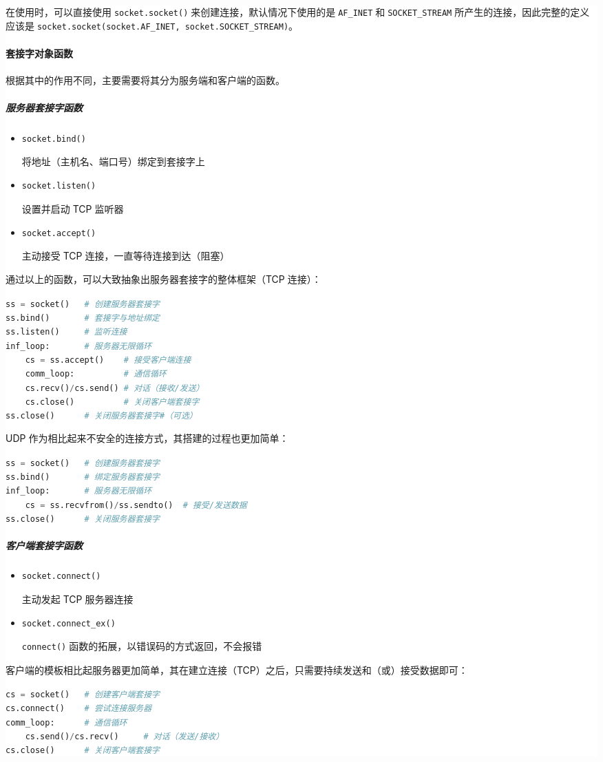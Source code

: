 在使用时，可以直接使用 `socket.socket()` 来创建连接，默认情况下使用的是 `AF_INET` 和 `SOCKET_STREAM` 所产生的连接，因此完整的定义应该是 `socket.socket(socket.AF_INET, socket.SOCKET_STREAM)`。

#### 套接字对象函数

根据其中的作用不同，主要需要将其分为服务端和客户端的函数。

##### 服务器套接字函数

+ `socket.bind()`

    将地址（主机名、端口号）绑定到套接字上
    
+ `socket.listen()`

    设置并启动 TCP 监听器

+ `socket.accept()`

    主动接受 TCP 连接，一直等待连接到达（阻塞）

通过以上的函数，可以大致抽象出服务器套接字的整体框架（TCP 连接）：

```python
ss = socket()   # 创建服务器套接字
ss.bind()       # 套接字与地址绑定
ss.listen()     # 监听连接
inf_loop:       # 服务器无限循环
    cs = ss.accept()    # 接受客户端连接
    comm_loop:          # 通信循环
    cs.recv()/cs.send() # 对话（接收/发送）
    cs.close()          # 关闭客户端套接字
ss.close()      # 关闭服务器套接字#（可选）
```

UDP 作为相比起来不安全的连接方式，其搭建的过程也更加简单：

```python
ss = socket()   # 创建服务器套接字
ss.bind()       # 绑定服务器套接字
inf_loop:       # 服务器无限循环
    cs = ss.recvfrom()/ss.sendto()  # 接受/发送数据
ss.close()      # 关闭服务器套接字
```

##### 客户端套接字函数

+ `socket.connect()`

    主动发起 TCP 服务器连接

+ `socket.connect_ex()`

    `connect()` 函数的拓展，以错误码的方式返回，不会报错
    
客户端的模板相比起服务器更加简单，其在建立连接（TCP）之后，只需要持续发送和（或）接受数据即可：

```python
cs = socket()   # 创建客户端套接字
cs.connect()    # 尝试连接服务器
comm_loop:      # 通信循环
    cs.send()/cs.recv()     # 对话（发送/接收）
cs.close()      # 关闭客户端套接字
```
